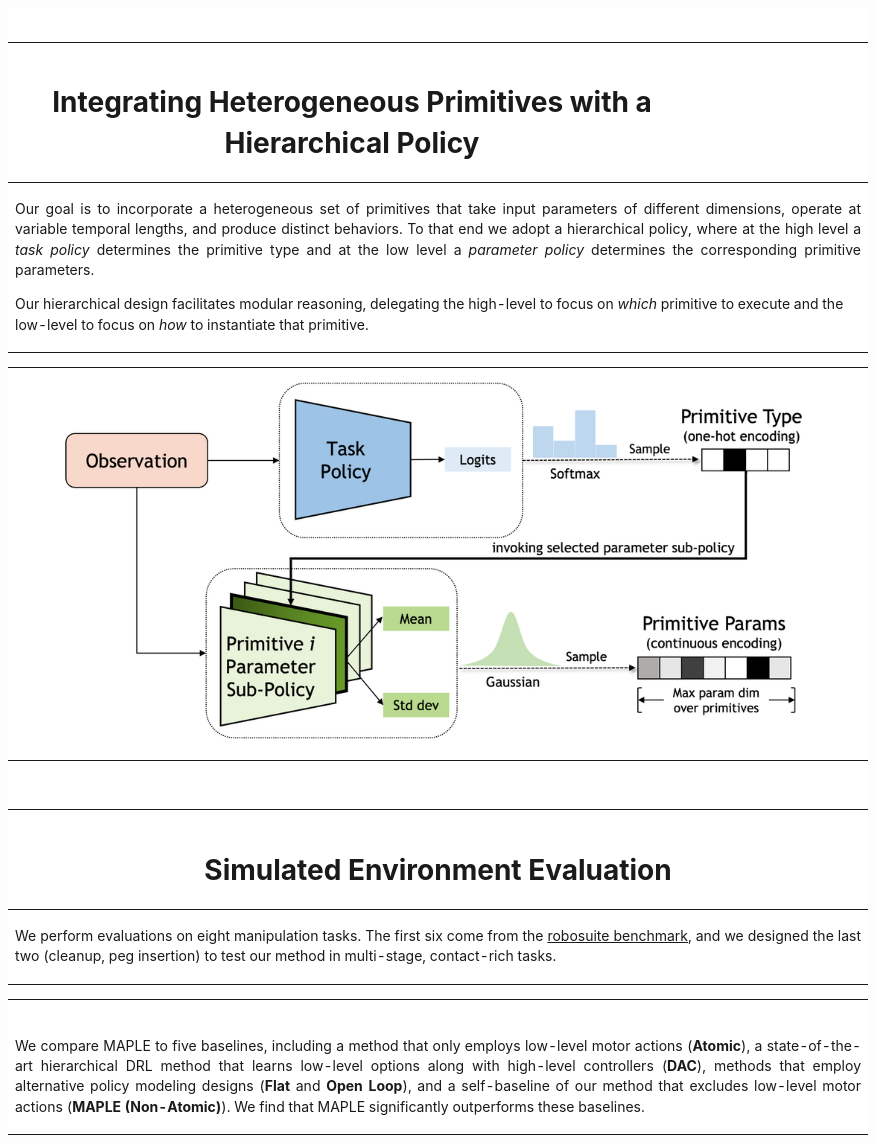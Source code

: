 
<br><hr> <h1 align="center" style="width:80%;">Integrating Heterogeneous Primitives with a Hierarchical Policy</h1>

<table width=800px><tr><td> <p align="justify" width="20%">
Our goal is to incorporate a heterogeneous set of primitives that take input parameters of different dimensions, operate at variable temporal lengths, and produce distinct behaviors.
To that end we adopt a hierarchical policy, where at the high level a <i>task policy</i> determines the primitive type and at the low level a <i>parameter policy</i> determines the corresponding primitive parameters.




Our hierarchical design facilitates modular reasoning, delegating the high-level to focus on <i>which</i> primitive to execute and the low-level to focus on <i>how</i> to instantiate that primitive.</p></td></tr></table>

<table border="0" cellspacing="10"
cellpadding="0" align="center"><tbody><tr><td align="center"
valign="middle"><img
src="./src/policy_architecture.png" style="width:90%;"></td>
</tr> </tbody> </table>
<br>

<hr>

<h1 align="center">Simulated Environment Evaluation</h1>

<table border="0" cellspacing="10" cellpadding="0" align="center">
  <tbody><tr><td>
  <p align="justify" width="20%">We perform evaluations on eight manipulation tasks. The first six come from the <a href="http://robosuite.ai/" target="_blank"> robosuite benchmark</a>, and we designed the last two (cleanup, peg insertion) to test our method in multi-stage, contact-rich tasks.</p>
</td></tr>
</tbody>
</table>
<video muted autoplay loop width="80%">
    <source src="./src/envs_animated_trimmed.mp4"  type="video/mp4">
</video>

<table width=800px><tr><td> <p align="justify" width="20%">
<br>
We compare MAPLE to five baselines, including a method that only employs low-level motor actions (<b>Atomic</b>), a state-of-the-art hierarchical DRL method that learns low-level options along with high-level controllers (<b>DAC</b>), methods that employ alternative policy modeling designs (<b>Flat</b> and <b>Open Loop</b>), and a self-baseline of our method that excludes low-level motor actions (<b>MAPLE (Non-Atomic)</b>).
We find that MAPLE significantly outperforms these baselines.
</p></td></tr></table>